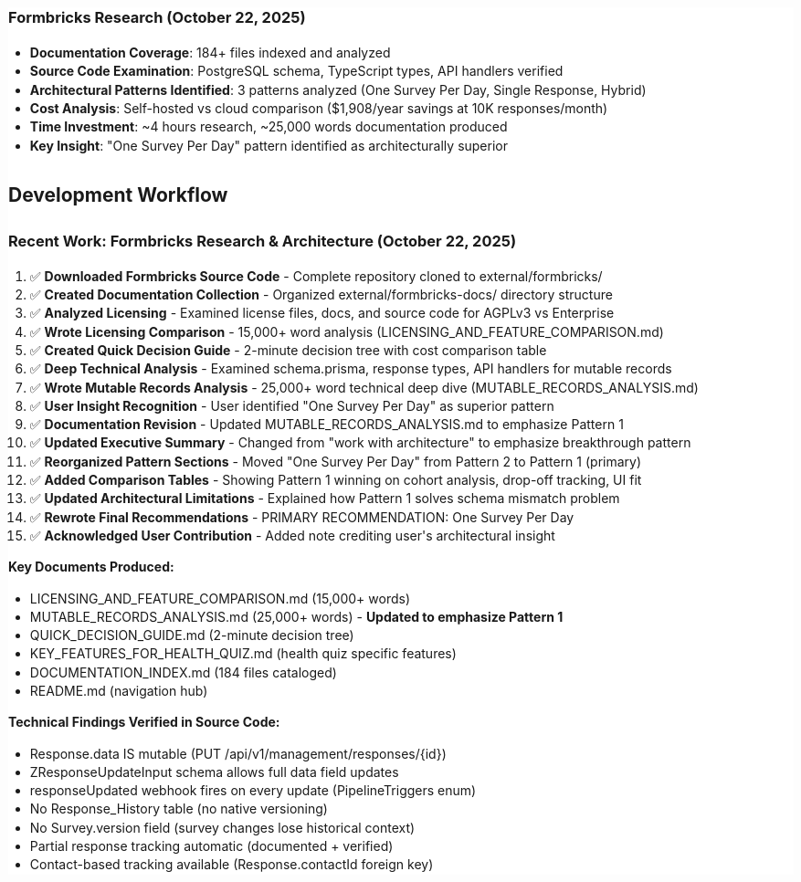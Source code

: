 ### Formbricks Research (October 22, 2025)
- **Documentation Coverage**: 184+ files indexed and analyzed
- **Source Code Examination**: PostgreSQL schema, TypeScript types, API handlers verified
- **Architectural Patterns Identified**: 3 patterns analyzed (One Survey Per Day, Single Response, Hybrid)
- **Cost Analysis**: Self-hosted vs cloud comparison ($1,908/year savings at 10K responses/month)
- **Time Investment**: ~4 hours research, ~25,000 words documentation produced
- **Key Insight**: "One Survey Per Day" pattern identified as architecturally superior

## Development Workflow

### Recent Work: Formbricks Research & Architecture (October 22, 2025)
1. ✅ **Downloaded Formbricks Source Code** - Complete repository cloned to external/formbricks/
2. ✅ **Created Documentation Collection** - Organized external/formbricks-docs/ directory structure
3. ✅ **Analyzed Licensing** - Examined license files, docs, and source code for AGPLv3 vs Enterprise
4. ✅ **Wrote Licensing Comparison** - 15,000+ word analysis (LICENSING_AND_FEATURE_COMPARISON.md)
5. ✅ **Created Quick Decision Guide** - 2-minute decision tree with cost comparison table
6. ✅ **Deep Technical Analysis** - Examined schema.prisma, response types, API handlers for mutable records
7. ✅ **Wrote Mutable Records Analysis** - 25,000+ word technical deep dive (MUTABLE_RECORDS_ANALYSIS.md)
8. ✅ **User Insight Recognition** - User identified "One Survey Per Day" as superior pattern
9. ✅ **Documentation Revision** - Updated MUTABLE_RECORDS_ANALYSIS.md to emphasize Pattern 1
10. ✅ **Updated Executive Summary** - Changed from "work with architecture" to emphasize breakthrough pattern
11. ✅ **Reorganized Pattern Sections** - Moved "One Survey Per Day" from Pattern 2 to Pattern 1 (primary)
12. ✅ **Added Comparison Tables** - Showing Pattern 1 winning on cohort analysis, drop-off tracking, UI fit
13. ✅ **Updated Architectural Limitations** - Explained how Pattern 1 solves schema mismatch problem
14. ✅ **Rewrote Final Recommendations** - PRIMARY RECOMMENDATION: One Survey Per Day
15. ✅ **Acknowledged User Contribution** - Added note crediting user's architectural insight

**Key Documents Produced:**
- LICENSING_AND_FEATURE_COMPARISON.md (15,000+ words)
- MUTABLE_RECORDS_ANALYSIS.md (25,000+ words) - **Updated to emphasize Pattern 1**
- QUICK_DECISION_GUIDE.md (2-minute decision tree)
- KEY_FEATURES_FOR_HEALTH_QUIZ.md (health quiz specific features)
- DOCUMENTATION_INDEX.md (184 files cataloged)
- README.md (navigation hub)

**Technical Findings Verified in Source Code:**
- Response.data IS mutable (PUT /api/v1/management/responses/{id})
- ZResponseUpdateInput schema allows full data field updates
- responseUpdated webhook fires on every update (PipelineTriggers enum)
- No Response_History table (no native versioning)
- No Survey.version field (survey changes lose historical context)
- Partial response tracking automatic (documented + verified)
- Contact-based tracking available (Response.contactId foreign key)
